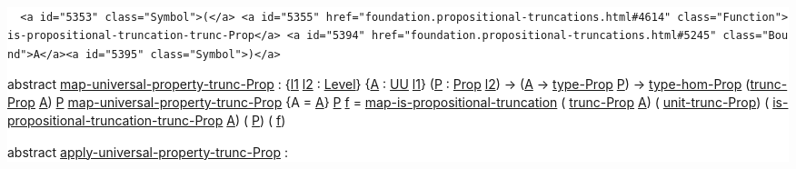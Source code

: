      <a id="5353" class="Symbol">(</a> <a id="5355" href="foundation.propositional-truncations.html#4614" class="Function">is-propositional-truncation-trunc-Prop</a> <a id="5394" href="foundation.propositional-truncations.html#5245" class="Bound">A</a><a id="5395" class="Symbol">)</a>

<a id="5398" class="Keyword">abstract</a>
  <a id="map-universal-property-trunc-Prop"></a><a id="5409" href="foundation.propositional-truncations.html#5409" class="Function">map-universal-property-trunc-Prop</a> <a id="5443" class="Symbol">:</a>
    <a id="5449" class="Symbol">{</a><a id="5450" href="foundation.propositional-truncations.html#5450" class="Bound">l1</a> <a id="5453" href="foundation.propositional-truncations.html#5453" class="Bound">l2</a> <a id="5456" class="Symbol">:</a> <a id="5458" href="Agda.Primitive.html#742" class="Postulate">Level</a><a id="5463" class="Symbol">}</a> <a id="5465" class="Symbol">{</a><a id="5466" href="foundation.propositional-truncations.html#5466" class="Bound">A</a> <a id="5468" class="Symbol">:</a> <a id="5470" href="Agda.Primitive.html#388" class="Primitive">UU</a> <a id="5473" href="foundation.propositional-truncations.html#5450" class="Bound">l1</a><a id="5475" class="Symbol">}</a> <a id="5477" class="Symbol">(</a><a id="5478" href="foundation.propositional-truncations.html#5478" class="Bound">P</a> <a id="5480" class="Symbol">:</a> <a id="5482" href="foundation-core.propositions.html#1153" class="Function">Prop</a> <a id="5487" href="foundation.propositional-truncations.html#5453" class="Bound">l2</a><a id="5489" class="Symbol">)</a> <a id="5491" class="Symbol">→</a>
    <a id="5497" class="Symbol">(</a><a id="5498" href="foundation.propositional-truncations.html#5466" class="Bound">A</a> <a id="5500" class="Symbol">→</a> <a id="5502" href="foundation-core.propositions.html#1249" class="Function">type-Prop</a> <a id="5512" href="foundation.propositional-truncations.html#5478" class="Bound">P</a><a id="5513" class="Symbol">)</a> <a id="5515" class="Symbol">→</a> <a id="5517" href="foundation-core.propositions.html#7534" class="Function">type-hom-Prop</a> <a id="5531" class="Symbol">(</a><a id="5532" href="foundation.propositional-truncations.html#1980" class="Function">trunc-Prop</a> <a id="5543" href="foundation.propositional-truncations.html#5466" class="Bound">A</a><a id="5544" class="Symbol">)</a> <a id="5546" href="foundation.propositional-truncations.html#5478" class="Bound">P</a>
  <a id="5550" href="foundation.propositional-truncations.html#5409" class="Function">map-universal-property-trunc-Prop</a> <a id="5584" class="Symbol">{</a><a id="5585" class="Argument">A</a> <a id="5587" class="Symbol">=</a> <a id="5589" href="foundation.propositional-truncations.html#5589" class="Bound">A</a><a id="5590" class="Symbol">}</a> <a id="5592" href="foundation.propositional-truncations.html#5592" class="Bound">P</a> <a id="5594" href="foundation.propositional-truncations.html#5594" class="Bound">f</a> <a id="5596" class="Symbol">=</a>
    <a id="5602" href="foundation.universal-property-propositional-truncation.html#3898" class="Function">map-is-propositional-truncation</a>
      <a id="5640" class="Symbol">(</a> <a id="5642" href="foundation.propositional-truncations.html#1980" class="Function">trunc-Prop</a> <a id="5653" href="foundation.propositional-truncations.html#5589" class="Bound">A</a><a id="5654" class="Symbol">)</a>
      <a id="5662" class="Symbol">(</a> <a id="5664" href="foundation.propositional-truncations.html#1562" class="Function">unit-trunc-Prop</a><a id="5679" class="Symbol">)</a>
      <a id="5687" class="Symbol">(</a> <a id="5689" href="foundation.propositional-truncations.html#4614" class="Function">is-propositional-truncation-trunc-Prop</a> <a id="5728" href="foundation.propositional-truncations.html#5589" class="Bound">A</a><a id="5729" class="Symbol">)</a>
      <a id="5737" class="Symbol">(</a> <a id="5739" href="foundation.propositional-truncations.html#5592" class="Bound">P</a><a id="5740" class="Symbol">)</a>
      <a id="5748" class="Symbol">(</a> <a id="5750" href="foundation.propositional-truncations.html#5594" class="Bound">f</a><a id="5751" class="Symbol">)</a>

<a id="5754" class="Keyword">abstract</a>
  <a id="apply-universal-property-trunc-Prop"></a><a id="5765" href="foundation.propositional-truncations.html#5765" class="Function">apply-universal-property-trunc-Prop</a> <a id="5801" class="Symbol">:</a>